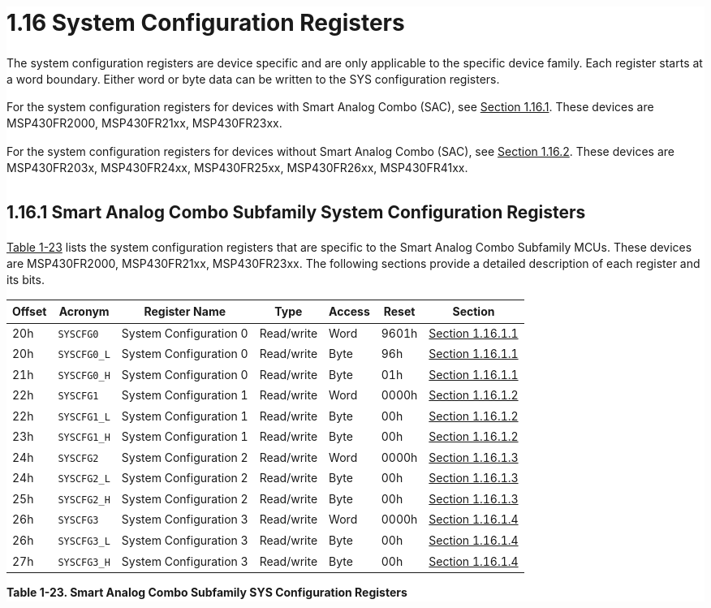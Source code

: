 # 1.16 System Configuration Registers

The system configuration registers are device specific and are only applicable to the specific device family. Each
register starts at a word boundary. Either word or byte data can be written to the SYS configuration registers.

For the system configuration registers for devices with Smart Analog Combo (SAC), see
[Section 1.16.1](#1161-smart-analog-combo-subfamily-system-configuration-registers). These devices are MSP430FR2000,
MSP430FR21xx, MSP430FR23xx.

For the system configuration registers for devices without Smart Analog Combo (SAC), see
[Section 1.16.2](#1162-system-configuration-registers-for-devices-without-smart-analog-combo-sac). These devices are
MSP430FR203x, MSP430FR24xx, MSP430FR25xx, MSP430FR26xx, MSP430FR41xx.

## 1.16.1 Smart Analog Combo Subfamily System Configuration Registers

[Table 1-23](#table-1-23) lists the system configuration registers that are specific to the Smart Analog Combo
Subfamily MCUs. These devices are MSP430FR2000, MSP430FR21xx, MSP430FR23xx. The following sections provide a detailed
description of each register and its bits.

<a id="table-1-23"></a>

| Offset | Acronym     | Register Name          | Type       | Access | Reset | Section                                                                                           |
| ------ | ----------- | ---------------------- | ---------- | ------ | ----- | ------------------------------------------------------------------------------------------------- |
| 20h    | `SYSCFG0`   | System Configuration 0 | Read/write | Word   | 9601h | [Section 1.16.1.1](#11611-smart-analog-combo-subfamily-syscfg0-register-offset--00h-reset--9601h) |
| 20h    | `SYSCFG0_L` | System Configuration 0 | Read/write | Byte   | 96h   | [Section 1.16.1.1](#11611-smart-analog-combo-subfamily-syscfg0-register-offset--00h-reset--9601h) |
| 21h    | `SYSCFG0_H` | System Configuration 0 | Read/write | Byte   | 01h   | [Section 1.16.1.1](#11611-smart-analog-combo-subfamily-syscfg0-register-offset--00h-reset--9601h) |
| 22h    | `SYSCFG1`   | System Configuration 1 | Read/write | Word   | 0000h | [Section 1.16.1.2](#11612-smart-analog-combo-subfamily-syscfg1-register-offset--02h-reset--0000h) |
| 22h    | `SYSCFG1_L` | System Configuration 1 | Read/write | Byte   | 00h   | [Section 1.16.1.2](#11612-smart-analog-combo-subfamily-syscfg1-register-offset--02h-reset--0000h) |
| 23h    | `SYSCFG1_H` | System Configuration 1 | Read/write | Byte   | 00h   | [Section 1.16.1.2](#11612-smart-analog-combo-subfamily-syscfg1-register-offset--02h-reset--0000h) |
| 24h    | `SYSCFG2`   | System Configuration 2 | Read/write | Word   | 0000h | [Section 1.16.1.3](#11613-smart-analog-combo-subfamily-syscfg2-register-offset--04h-reset--0000h) |
| 24h    | `SYSCFG2_L` | System Configuration 2 | Read/write | Byte   | 00h   | [Section 1.16.1.3](#11613-smart-analog-combo-subfamily-syscfg2-register-offset--04h-reset--0000h) |
| 25h    | `SYSCFG2_H` | System Configuration 2 | Read/write | Byte   | 00h   | [Section 1.16.1.3](#11613-smart-analog-combo-subfamily-syscfg2-register-offset--04h-reset--0000h) |
| 26h    | `SYSCFG3`   | System Configuration 3 | Read/write | Word   | 0000h | [Section 1.16.1.4](#11614-smart-analog-combo-subfamily-syscfg3-register-offset--06h-reset--0000h) |
| 26h    | `SYSCFG3_L` | System Configuration 3 | Read/write | Byte   | 00h   | [Section 1.16.1.4](#11614-smart-analog-combo-subfamily-syscfg3-register-offset--06h-reset--0000h) |
| 27h    | `SYSCFG3_H` | System Configuration 3 | Read/write | Byte   | 00h   | [Section 1.16.1.4](#11614-smart-analog-combo-subfamily-syscfg3-register-offset--06h-reset--0000h) |

**Table 1-23. Smart Analog Combo Subfamily SYS Configuration Registers**
